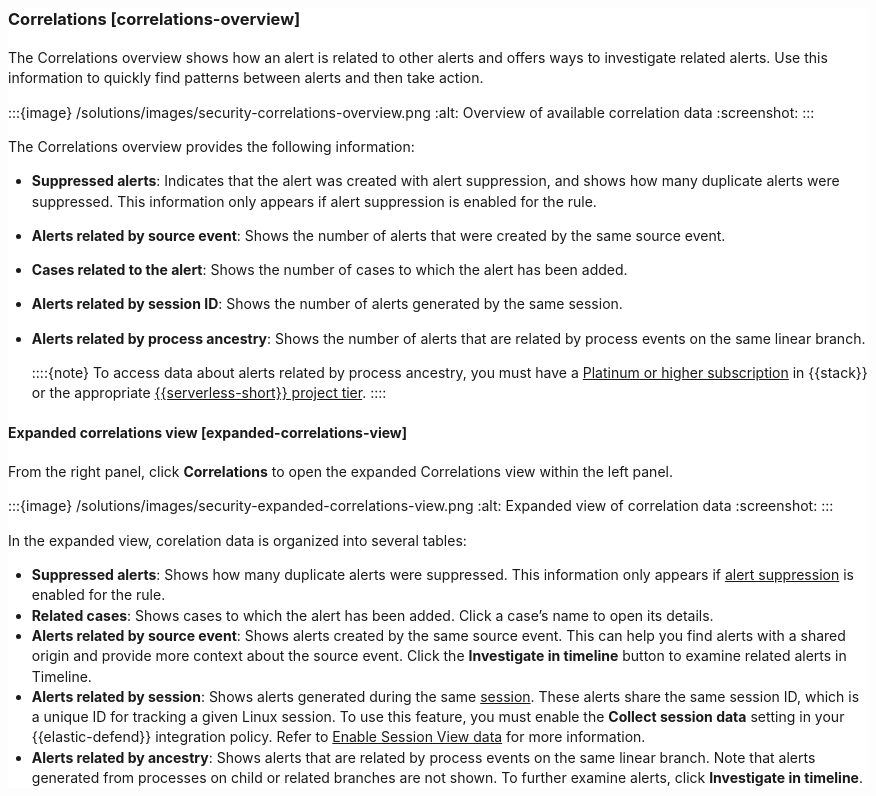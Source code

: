 
### Correlations [correlations-overview]

The Correlations overview shows how an alert is related to other alerts and offers ways to investigate related alerts. Use this information to quickly find patterns between alerts and then take action.

:::{image} /solutions/images/security-correlations-overview.png
:alt: Overview of available correlation data
:screenshot:
:::

The Correlations overview provides the following information:

* **Suppressed alerts**: Indicates that the alert was created with alert suppression, and shows how many duplicate alerts were suppressed. This information only appears if alert suppression is enabled for the rule.
* **Alerts related by source event**: Shows the number of alerts that were created by the same source event.
* **Cases related to the alert**: Shows the number of cases to which the alert has been added.
* **Alerts related by session ID**: Shows the number of alerts generated by the same session.
* **Alerts related by process ancestry**: Shows the number of alerts that are related by process events on the same linear branch.

    ::::{note}
    To access data about alerts related by process ancestry, you must have a [Platinum or higher subscription](https://www.elastic.co/pricing) in {{stack}} or the appropriate [{{serverless-short}} project tier](../../../deploy-manage/deploy/elastic-cloud/project-settings.md).
    ::::



#### Expanded correlations view [expanded-correlations-view]

From the right panel, click **Correlations** to open the expanded Correlations view within the left panel.

:::{image} /solutions/images/security-expanded-correlations-view.png
:alt: Expanded view of correlation data
:screenshot:
:::

In the expanded view, corelation data is organized into several tables:

* **Suppressed alerts**: Shows how many duplicate alerts were suppressed. This information only appears if [alert suppression](/solutions/security/detect-and-alert/suppress-detection-alerts.md) is enabled for the rule.
* **Related cases**: Shows cases to which the alert has been added. Click a case’s name to open its details.
* **Alerts related by source event**: Shows alerts created by the same source event. This can help you find alerts with a shared origin and provide more context about the source event. Click the **Investigate in timeline** button to examine related alerts in Timeline.
* **Alerts related by session**: Shows alerts generated during the same [session](/solutions/security/investigate/session-view.md). These alerts share the same session ID, which is a unique ID for tracking a given Linux session. To use this feature, you must enable the **Collect session data** setting in your {{elastic-defend}} integration policy. Refer to [Enable Session View data](/solutions/security/investigate/session-view.md#enable-session-view) for more information.
* **Alerts related by ancestry**: Shows alerts that are related by process events on the same linear branch. Note that alerts generated from processes on child or related branches are not shown. To further examine alerts, click **Investigate in timeline**.
